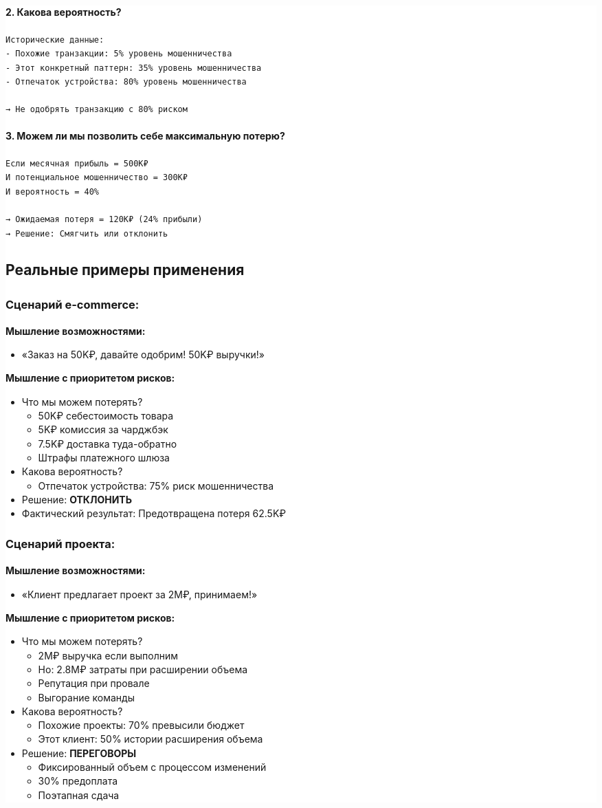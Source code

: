 #### 2. **Какова вероятность?**
```
Исторические данные:
- Похожие транзакции: 5% уровень мошенничества
- Этот конкретный паттерн: 35% уровень мошенничества
- Отпечаток устройства: 80% уровень мошенничества

→ Не одобрять транзакцию с 80% риском
```

#### 3. **Можем ли мы позволить себе максимальную потерю?**
```
Если месячная прибыль = 500K₽
И потенциальное мошенничество = 300K₽
И вероятность = 40%

→ Ожидаемая потеря = 120K₽ (24% прибыли)
→ Решение: Смягчить или отклонить
```

## Реальные примеры применения

### Сценарий e-commerce:

**Мышление возможностями:**
- «Заказ на 50K₽, давайте одобрим! 50K₽ выручки!»

**Мышление с приоритетом рисков:**
- Что мы можем потерять?
  - 50K₽ себестоимость товара
  - 5K₽ комиссия за чарджбэк
  - 7.5K₽ доставка туда-обратно
  - Штрафы платежного шлюза
- Какова вероятность?
  - Отпечаток устройства: 75% риск мошенничества
- Решение: **ОТКЛОНИТЬ**
- Фактический результат: Предотвращена потеря 62.5K₽

### Сценарий проекта:

**Мышление возможностями:**
- «Клиент предлагает проект за 2M₽, принимаем!»

**Мышление с приоритетом рисков:**
- Что мы можем потерять?
  - 2M₽ выручка если выполним
  - Но: 2.8M₽ затраты при расширении объема
  - Репутация при провале
  - Выгорание команды
- Какова вероятность?
  - Похожие проекты: 70% превысили бюджет
  - Этот клиент: 50% истории расширения объема
- Решение: **ПЕРЕГОВОРЫ**
  - Фиксированный объем с процессом изменений
  - 30% предоплата
  - Поэтапная сдача
